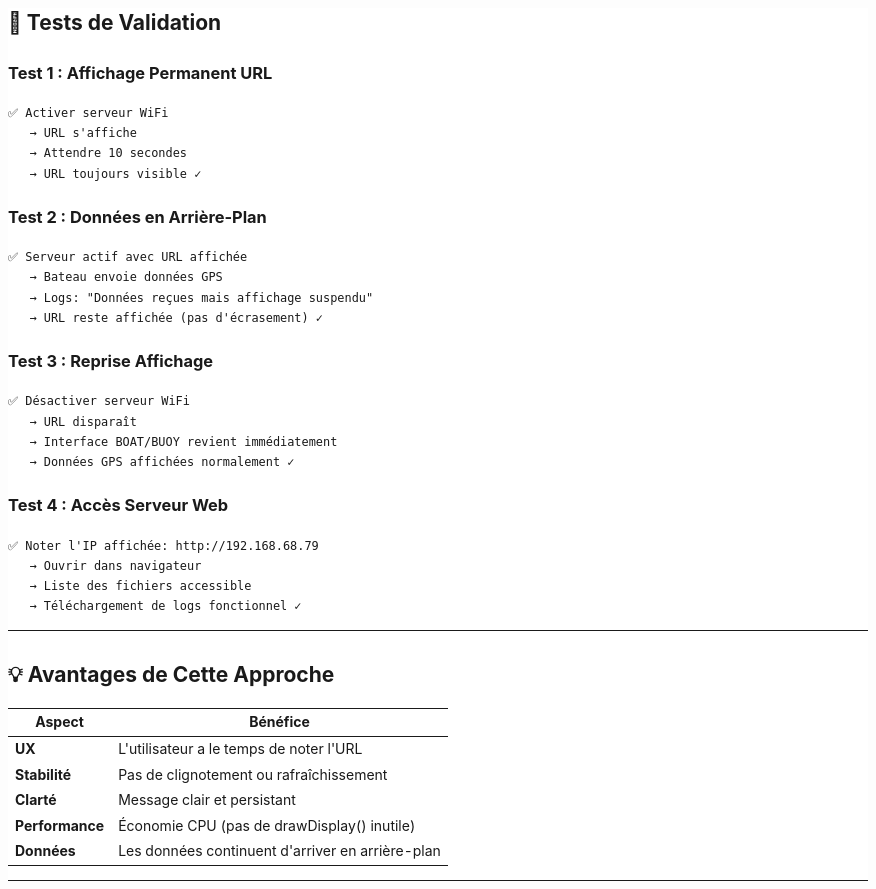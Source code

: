 
## 🧪 Tests de Validation

### **Test 1 : Affichage Permanent URL**
```
✅ Activer serveur WiFi
   → URL s'affiche
   → Attendre 10 secondes
   → URL toujours visible ✓
```

### **Test 2 : Données en Arrière-Plan**
```
✅ Serveur actif avec URL affichée
   → Bateau envoie données GPS
   → Logs: "Données reçues mais affichage suspendu"
   → URL reste affichée (pas d'écrasement) ✓
```

### **Test 3 : Reprise Affichage**
```
✅ Désactiver serveur WiFi
   → URL disparaît
   → Interface BOAT/BUOY revient immédiatement
   → Données GPS affichées normalement ✓
```

### **Test 4 : Accès Serveur Web**
```
✅ Noter l'IP affichée: http://192.168.68.79
   → Ouvrir dans navigateur
   → Liste des fichiers accessible
   → Téléchargement de logs fonctionnel ✓
```

---

## 💡 Avantages de Cette Approche

| Aspect | Bénéfice |
|--------|----------|
| **UX** | L'utilisateur a le temps de noter l'URL |
| **Stabilité** | Pas de clignotement ou rafraîchissement |
| **Clarté** | Message clair et persistant |
| **Performance** | Économie CPU (pas de drawDisplay() inutile) |
| **Données** | Les données continuent d'arriver en arrière-plan |

---
